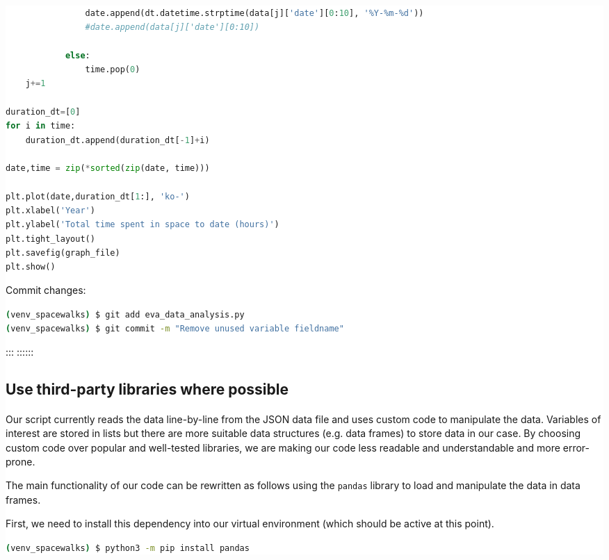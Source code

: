 ```python
                date.append(dt.datetime.strptime(data[j]['date'][0:10], '%Y-%m-%d'))
                #date.append(data[j]['date'][0:10])

            else:
                time.pop(0)
    j+=1

duration_dt=[0]
for i in time:
    duration_dt.append(duration_dt[-1]+i)

date,time = zip(*sorted(zip(date, time)))

plt.plot(date,duration_dt[1:], 'ko-')
plt.xlabel('Year')
plt.ylabel('Total time spent in space to date (hours)')
plt.tight_layout()
plt.savefig(graph_file)
plt.show()

```

Commit changes:

```bash
(venv_spacewalks) $ git add eva_data_analysis.py
(venv_spacewalks) $ git commit -m "Remove unused variable fieldname"
```

:::
::::::

## Use third-party libraries where possible

Our script currently reads the data line-by-line from the JSON data file and uses custom code to manipulate
the data.
Variables of interest are stored in lists but there are more suitable data structures (e.g. data frames)
to store data in our case.
By choosing custom code over popular and well-tested libraries, we are making our code less readable and understandable
and more error-prone.

The main functionality of our code can be rewritten as follows using the `pandas` library to load and manipulate the 
data in data frames.

First, we need to install this dependency into our virtual environment (which should be active at this point).

```bash
(venv_spacewalks) $ python3 -m pip install pandas
```
